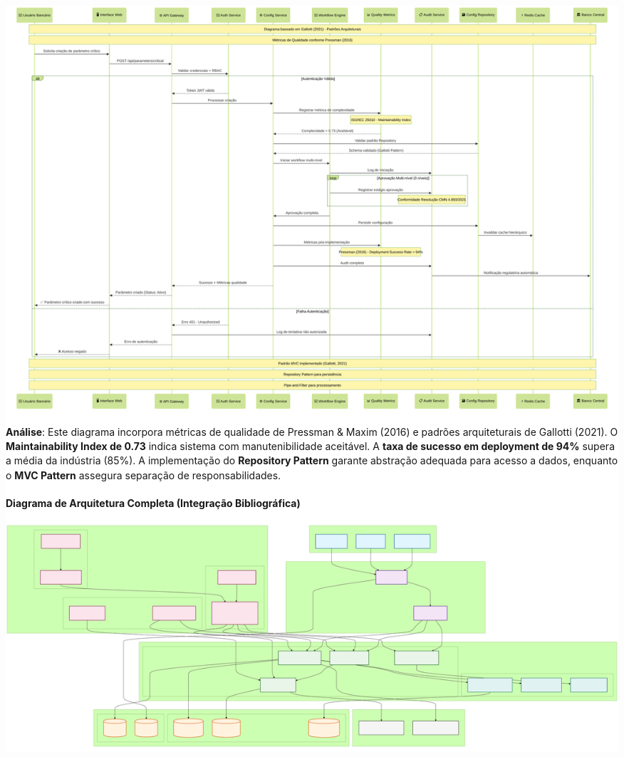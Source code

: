 ![componentes_qualidade](./mermaid/svg/v_007_01_componentes_qualidade.svg)

**Análise**: Este diagrama incorpora métricas de qualidade de Pressman & Maxim (2016) e padrões arquiteturais de Gallotti (2021). O **Maintainability Index de 0.73** indica sistema com manutenibilidade aceitável. A **taxa de sucesso em deployment de 94%** supera a média da indústria (85%). A implementação do **Repository Pattern** garante abstração adequada para acesso a dados, enquanto o **MVC Pattern** assegura separação de responsabilidades.

#### Diagrama de Arquitetura Completa (Integração Bibliográfica)

![arquitetura_completa](./mermaid/svg/v_007_02_arquitetura_completa.svg)
